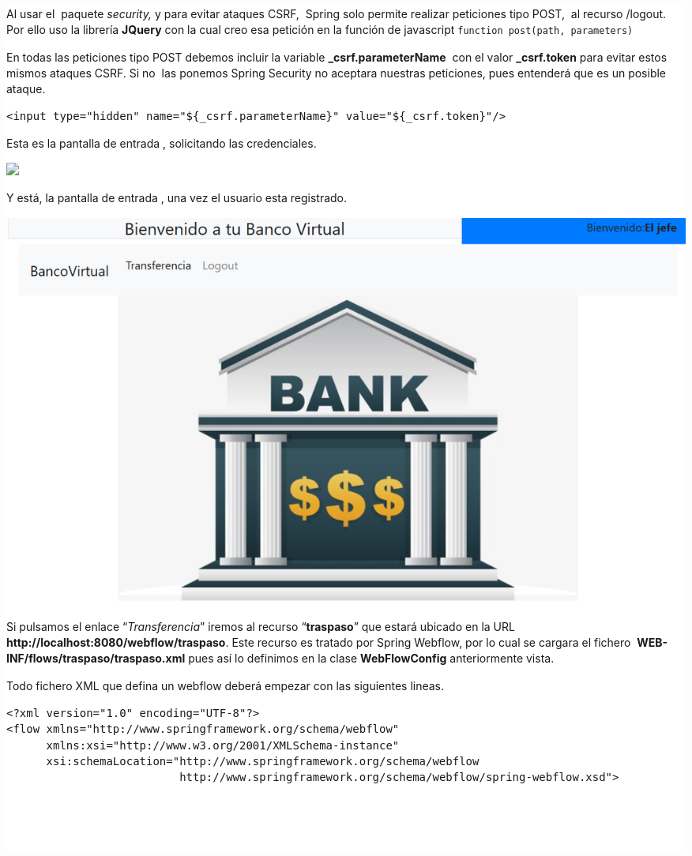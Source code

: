 Al usar el  paquete _security,_ y para evitar ataques CSRF,  Spring solo permite realizar peticiones tipo POST,  al recurso /logout. Por ello uso la librería **JQuery** con la cual creo esa petición en la función de javascript `function post(path, parameters)`

En todas las peticiones tipo POST debemos incluir la variable **_csrf.parameterName**  con el valor **_csrf.token** para evitar estos mismos ataques CSRF. Si no  las ponemos Spring Security no aceptara nuestras peticiones, pues entenderá que es un posible ataque.

<pre>&lt;input type="hidden" name="${_csrf.parameterName}" value="${_csrf.token}"/&gt;</pre>

Esta es la pantalla de entrada , solicitando las credenciales.

![](/img/2018/10/Captura-23.png")

Y está, la pantalla de entrada , una vez el usuario esta registrado.

![](/img/2018/10/Captura-24.png)

Si pulsamos el enlace &#8220;_Transferencia_&#8221; iremos al recurso &#8220;**traspaso**&#8221; que estará ubicado en la URL **http://localhost:8080/webflow/traspaso**. Este recurso es tratado por Spring Webflow, por lo cual se cargara el fichero  **WEB-INF/flows/traspaso/traspaso.xml** pues así lo definimos en la clase **WebFlowConfig** anteriormente vista.

Todo fichero XML que defina un webflow deberá empezar con las siguientes lineas.

<pre>&lt;?xml version="1.0" encoding="UTF-8"?&gt;
&lt;flow xmlns="http://www.springframework.org/schema/webflow"
      xmlns:xsi="http://www.w3.org/2001/XMLSchema-instance"
      xsi:schemaLocation="http://www.springframework.org/schema/webflow
                          http://www.springframework.org/schema/webflow/spring-webflow.xsd"&gt;
    